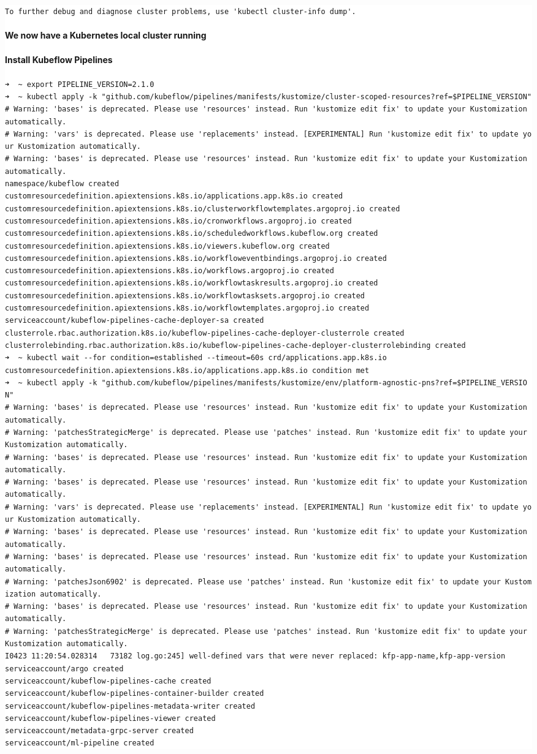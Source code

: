     To further debug and diagnose cluster problems, use 'kubectl cluster-info dump'.

#### We now have a Kubernetes local cluster running

#### Install Kubeflow Pipelines

```
➜  ~ export PIPELINE_VERSION=2.1.0
➜  ~ kubectl apply -k "github.com/kubeflow/pipelines/manifests/kustomize/cluster-scoped-resources?ref=$PIPELINE_VERSION"
# Warning: 'bases' is deprecated. Please use 'resources' instead. Run 'kustomize edit fix' to update your Kustomization automatically.
# Warning: 'vars' is deprecated. Please use 'replacements' instead. [EXPERIMENTAL] Run 'kustomize edit fix' to update your Kustomization automatically.
# Warning: 'bases' is deprecated. Please use 'resources' instead. Run 'kustomize edit fix' to update your Kustomization automatically.
namespace/kubeflow created
customresourcedefinition.apiextensions.k8s.io/applications.app.k8s.io created
customresourcedefinition.apiextensions.k8s.io/clusterworkflowtemplates.argoproj.io created
customresourcedefinition.apiextensions.k8s.io/cronworkflows.argoproj.io created
customresourcedefinition.apiextensions.k8s.io/scheduledworkflows.kubeflow.org created
customresourcedefinition.apiextensions.k8s.io/viewers.kubeflow.org created
customresourcedefinition.apiextensions.k8s.io/workfloweventbindings.argoproj.io created
customresourcedefinition.apiextensions.k8s.io/workflows.argoproj.io created
customresourcedefinition.apiextensions.k8s.io/workflowtaskresults.argoproj.io created
customresourcedefinition.apiextensions.k8s.io/workflowtasksets.argoproj.io created
customresourcedefinition.apiextensions.k8s.io/workflowtemplates.argoproj.io created
serviceaccount/kubeflow-pipelines-cache-deployer-sa created
clusterrole.rbac.authorization.k8s.io/kubeflow-pipelines-cache-deployer-clusterrole created
clusterrolebinding.rbac.authorization.k8s.io/kubeflow-pipelines-cache-deployer-clusterrolebinding created
➜  ~ kubectl wait --for condition=established --timeout=60s crd/applications.app.k8s.io
customresourcedefinition.apiextensions.k8s.io/applications.app.k8s.io condition met
➜  ~ kubectl apply -k "github.com/kubeflow/pipelines/manifests/kustomize/env/platform-agnostic-pns?ref=$PIPELINE_VERSION"
# Warning: 'bases' is deprecated. Please use 'resources' instead. Run 'kustomize edit fix' to update your Kustomization automatically.
# Warning: 'patchesStrategicMerge' is deprecated. Please use 'patches' instead. Run 'kustomize edit fix' to update your Kustomization automatically.
# Warning: 'bases' is deprecated. Please use 'resources' instead. Run 'kustomize edit fix' to update your Kustomization automatically.
# Warning: 'bases' is deprecated. Please use 'resources' instead. Run 'kustomize edit fix' to update your Kustomization automatically.
# Warning: 'vars' is deprecated. Please use 'replacements' instead. [EXPERIMENTAL] Run 'kustomize edit fix' to update your Kustomization automatically.
# Warning: 'bases' is deprecated. Please use 'resources' instead. Run 'kustomize edit fix' to update your Kustomization automatically.
# Warning: 'bases' is deprecated. Please use 'resources' instead. Run 'kustomize edit fix' to update your Kustomization automatically.
# Warning: 'patchesJson6902' is deprecated. Please use 'patches' instead. Run 'kustomize edit fix' to update your Kustomization automatically.
# Warning: 'bases' is deprecated. Please use 'resources' instead. Run 'kustomize edit fix' to update your Kustomization automatically.
# Warning: 'patchesStrategicMerge' is deprecated. Please use 'patches' instead. Run 'kustomize edit fix' to update your Kustomization automatically.
I0423 11:20:54.028314   73182 log.go:245] well-defined vars that were never replaced: kfp-app-name,kfp-app-version
serviceaccount/argo created
serviceaccount/kubeflow-pipelines-cache created
serviceaccount/kubeflow-pipelines-container-builder created
serviceaccount/kubeflow-pipelines-metadata-writer created
serviceaccount/kubeflow-pipelines-viewer created
serviceaccount/metadata-grpc-server created
serviceaccount/ml-pipeline created
```